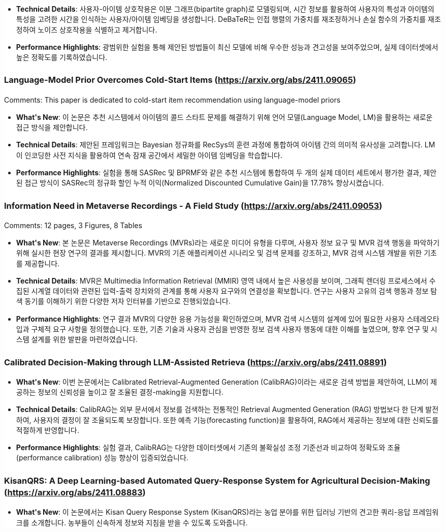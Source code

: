 - **Technical Details**: 사용자-아이템 상호작용은 이분 그래프(bipartite graph)로 모델링되며, 시간 정보를 활용하여 사용자의 특성과 아이템의 특성을 고려한 시간을 인식하는 사용자/아이템 임베딩을 생성합니다. DeBaTeR는 인접 행렬의 가중치를 재조정하거나 손실 함수의 가중치를 재조정하여 노이즈 상호작용을 식별하고 제거합니다.

- **Performance Highlights**: 광범위한 실험을 통해 제안된 방법들이 최신 모델에 비해 우수한 성능과 견고성을 보여주었으며, 실제 데이터셋에서 높은 정확도를 기록하였습니다.



### Language-Model Prior Overcomes Cold-Start Items (https://arxiv.org/abs/2411.09065)
Comments:
          This paper is dedicated to cold-start item recommendation using language-model priors

- **What's New**: 이 논문은 추천 시스템에서 아이템의 콜드 스타트 문제를 해결하기 위해 언어 모델(Language Model, LM)을 활용하는 새로운 접근 방식을 제안합니다.

- **Technical Details**: 제안된 프레임워크는 Bayesian 정규화를 RecSys의 훈련 과정에 통합하여 아이템 간의 의미적 유사성을 고려합니다. LM이 인코딩한 사전 지식을 활용하여 연속 잠재 공간에서 세밀한 아이템 임베딩을 학습합니다.

- **Performance Highlights**: 실험을 통해 SASRec 및 BPRMF와 같은 추천 시스템에 통합하여 두 개의 실제 데이터 세트에서 평가한 결과, 제안된 접근 방식이 SASRec의 정규화 할인 누적 이익(Normalized Discounted Cumulative Gain)을 17.78% 향상시켰습니다.



### Information Need in Metaverse Recordings - A Field Study (https://arxiv.org/abs/2411.09053)
Comments:
          12 pages, 3 Figures, 8 Tables

- **What's New**: 본 논문은 Metaverse Recordings (MVRs)라는 새로운 미디어 유형을 다루며, 사용자 정보 요구 및 MVR 검색 행동을 파악하기 위해 실시한 현장 연구의 결과를 제시합니다. MVR의 기존 애플리케이션 시나리오 및 검색 문제를 강조하고, MVR 검색 시스템 개발을 위한 기초를 제공합니다.

- **Technical Details**: MVR은 Multimedia Information Retrieval (MMIR) 영역 내에서 높은 사용성을 보이며, 그래픽 렌더링 프로세스에서 수집된 시계열 데이터와 관련된 입력-출력 장치와의 관계를 통해 사용자 요구와의 연결성을 확보합니다. 연구는 사용자 고유의 검색 행동과 정보 탐색 동기를 이해하기 위한 다양한 저자 인터뷰를 기반으로 진행되었습니다.

- **Performance Highlights**: 연구 결과 MVR의 다양한 응용 가능성을 확인하였으며, MVR 검색 시스템의 설계에 있어 필요한 사용자 스테레오타입과 구체적 요구 사항을 정의했습니다. 또한, 기존 기술과 사용자 관심을 반영한 정보 검색 사용자 행동에 대한 이해를 높였으며, 향후 연구 및 시스템 설계를 위한 발판을 마련하였습니다.



### Calibrated Decision-Making through LLM-Assisted Retrieva (https://arxiv.org/abs/2411.08891)
- **What's New**: 이번 논문에서는 Calibrated Retrieval-Augmented Generation (CalibRAG)이라는 새로운 검색 방법을 제안하여, LLM이 제공하는 정보의 신뢰성을 높이고 잘 조율된 결정-making을 지원합니다.

- **Technical Details**: CalibRAG는 외부 문서에서 정보를 검색하는 전통적인 Retrieval Augmented Generation (RAG) 방법보다 한 단계 발전하여, 사용자의 결정이 잘 조율되도록 보장합니다. 또한 예측 기능(forecasting function)을 활용하여, RAG에서 제공하는 정보에 대한 신뢰도를 적절하게 반영합니다.

- **Performance Highlights**: 실험 결과, CalibRAG는 다양한 데이터셋에서 기존의 불확실성 조정 기준선과 비교하여 정확도와 조율(performance calibration) 성능 향상이 입증되었습니다.



### KisanQRS: A Deep Learning-based Automated Query-Response System for Agricultural Decision-Making (https://arxiv.org/abs/2411.08883)
- **What's New**: 이 논문에서는 Kisan Query Response System (KisanQRS)라는 농업 분야를 위한 딥러닝 기반의 견고한 쿼리-응답 프레임워크를 소개합니다. 농부들이 신속하게 정보와 지침을 받을 수 있도록 도와줍니다.
